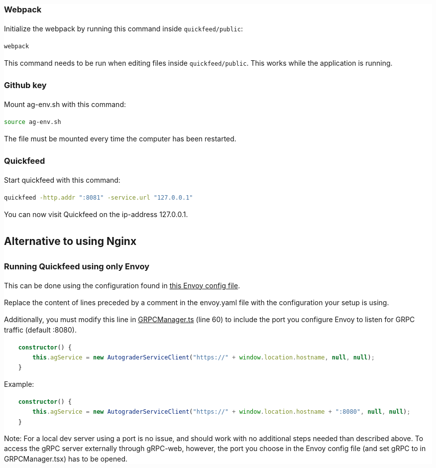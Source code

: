 ### Webpack

Initialize the webpack by running this command inside `quickfeed/public`:

```bash
webpack
```

This command needs to be run when editing files inside `quickfeed/public`. This works while the application is running.

### Github key

Mount ag-env.sh with this command:

```bash
source ag-env.sh
```

The file must be mounted every time the computer has been restarted.

### Quickfeed

Start quickfeed with this command:

```bash
quickfeed -http.addr ":8081" -service.url "127.0.0.1"
```

You can now visit Quickfeed on the ip-address 127.0.0.1.

## Alternative to using Nginx

### Running Quickfeed using only Envoy

This can be done using the configuration found in [this Envoy config file](/doc/local-setup/envoy.yaml).

Replace the content of lines preceded by a comment in the envoy.yaml file with the configuration your setup is using.

Additionally, you must modify this line in [GRPCManager.ts](/public/src/managers/GRPCManager.ts) (line 60) to include the port you configure Envoy to listen for GRPC traffic (default :8080).

```ts
    constructor() {
        this.agService = new AutograderServiceClient("https://" + window.location.hostname, null, null);
    }
```

Example:

```ts
    constructor() {
        this.agService = new AutograderServiceClient("https://" + window.location.hostname + ":8080", null, null);
    }
```

Note: For a local dev server using a port is no issue, and should work with no additional steps needed than described above. To access the gRPC server externally through gRPC-web, however, the port you choose in the Envoy config file (and set gRPC to in GRPCManager.tsx) has to be opened.
